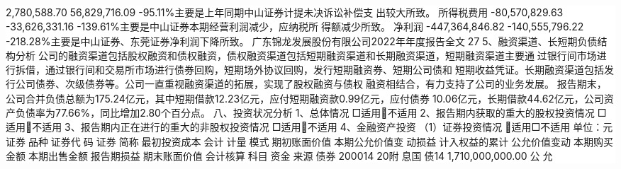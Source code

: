 2,780,588.70
56,829,716.09
-95.11%主要是上年同期中山证券计提未决诉讼补偿支
出较大所致。
所得税费用
-80,570,829.63
-33,626,331.16
-139.61%主要是中山证券本期经营利润减少，应纳税所
得额减少所致。
净利润
-447,364,846.82
-140,555,796.22
-218.28%主要是中山证券、东莞证券净利润下降所致。
广东锦龙发展股份有限公司2022年年度报告全文
27
5、融资渠道、长短期负债结构分析
公司的融资渠道包括股权融资和债权融资，债权融资渠道包括短期融资渠道和长期融资渠道，短期融资渠道主要通
过银行间市场进行拆借，通过银行间和交易所市场进行债券回购，短期场外协议回购，发行短期融资券、短期公司债和
短期收益凭证。长期融资渠道包括发行公司债券、次级债券等。公司一直重视融资渠道的拓展，实现了股权融资与债权
融资相结合，有力支持了公司的业务发展。
报告期末，公司合并负债总额为175.24亿元，其中短期借款12.23亿元，应付短期融资款0.99亿元，应付债券
10.06亿元，长期借款44.62亿元，公司资产负债率为77.66%，同比增加2.80个百分点。
八、投资状况分析
1、总体情况
□适用不适用
2、报告期内获取的重大的股权投资情况
□适用不适用
3、报告期内正在进行的重大的非股权投资情况
□适用不适用
4、金融资产投资
（1）证券投资情况
适用□不适用
单位：元
证券
品种
证券代
码
证券
简称
最初投资成本
会计
计量
模式
期初账面价值
本期公允价值变
动损益
计入权益的累计
公允价值变动
本期购买金额
本期出售金额
报告期损益
期末账面价值
会计核算
科目
资金
来源
债券
200014
20附
息国
债14
1,710,000,000.00
公
允
